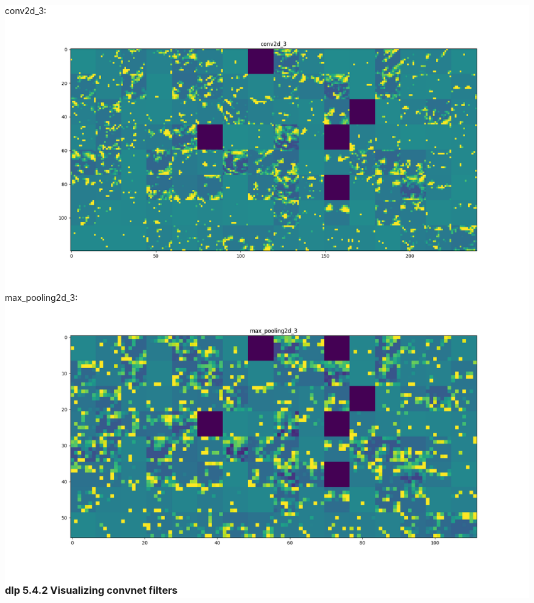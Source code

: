 conv2d_3:
![alt text](https://github.com/martianvenusian/dlp/blob/main/images/dlp_5.4.1_visualizing_intermediate_activations_10.png?raw=true)

max_pooling2d_3:
![alt text](https://github.com/martianvenusian/dlp/blob/main/images/dlp_5.4.1_visualizing_intermediate_activations_11.png?raw=true)

### dlp 5.4.2 Visualizing convnet filters